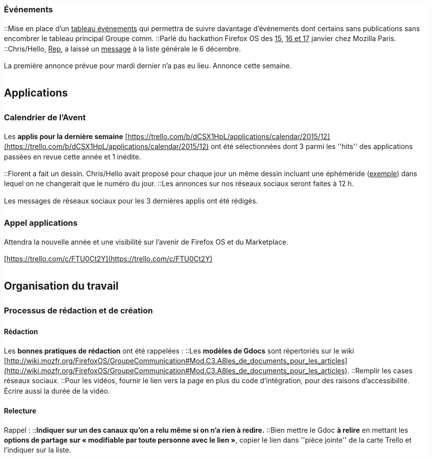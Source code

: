 ### Événements

::Mise en place d’un [tableau événements](https://trello.com/b/b5e9A1M4/evenements) qui permettra de suivre davantage d’événements dont certains sans publications sans encombrer le tableau principal Groupe comm.
::Parlé du hackathon Firefox OS des [15](http://www.meetup.com/fr/Firefox-OS-France-User-Group/events/227159415/), [16 et 17](http://www.meetup.com/fr/Firefox-OS-France-User-Group/events/226966844/?eventId=226966844) janvier chez Mozilla Paris.
::Chris/Hello, [Rep](https://reps.mozilla.org/e/hackathon-firefox-os-paris/), a laissé un [message](http://mozfr.org/pipermail/moz-fr/2015-December/008339.html) à la liste générale le 6 décembre.

La première annonce prévue pour mardi dernier n’a pas eu lieu. Annonce cette semaine.

## Applications

### Calendrier de l’Avent

Les __applis pour la dernière semaine__ [https://trello.com/b/dCSX1HpL/applications/calendar/2015/12](https://trello.com/b/dCSX1HpL/applications/calendar/2015/12) ont été sélectionnées dont 3 parmi les ''hits'' des applications passées en revue cette année et 1 inédite.

::Florent a fait un dessin. Chris/Hello avait proposé pour chaque jour un même dessin incluant une éphéméride ([exemple](https://trello-attachments.s3.amazonaws.com/5640f1917dcf463e2e126ba8/306x295/416ee7309c955ea09550526da2938c00/rubon61.gif)) dans lequel on ne changerait que le numéro du jour.
::Les annonces sur nos réseaux sociaux seront faites à 12&nbsp;h.

Les messages de réseaux sociaux pour les 3 dernières applis ont été rédigés.

### Appel applications

Attendra la nouvelle année et une visibilité sur l’avenir de Firefox OS et du Marketplace.

[https://trello.com/c/FTU0Ct2Y](https://trello.com/c/FTU0Ct2Y)

## Organisation du travail

### Processus de rédaction et de création

#### Rédaction

Les __bonnes pratiques de rédaction__ ont été rappelées&nbsp;:
::Les __modèles de Gdocs__ sont répertoriés sur le wiki [http://wiki.mozfr.org/FirefoxOS/GroupeCommunication#Mod.C3.A8les_de_documents_pour_les_articles](http://wiki.mozfr.org/FirefoxOS/GroupeCommunication#Mod.C3.A8les_de_documents_pour_les_articles).
::Remplir les cases réseaux sociaux.
::Pour les vidéos, fournir le lien vers la page en plus du code d’intégration, pour des raisons d’accessibilité. Écrire aussi la durée de la vidéo.

#### Relecture

Rappel&nbsp;:
::__Indiquer sur un des canaux qu’on a relu même si on n’a rien à redire.__
::Bien mettre le Gdoc __à relire__ en mettant les __options de partage sur «&nbsp;modifiable par toute personne avec le lien&nbsp;»__, copier le lien dans ''pièce jointe'' de la carte Trello et l’indiquer sur la liste.
